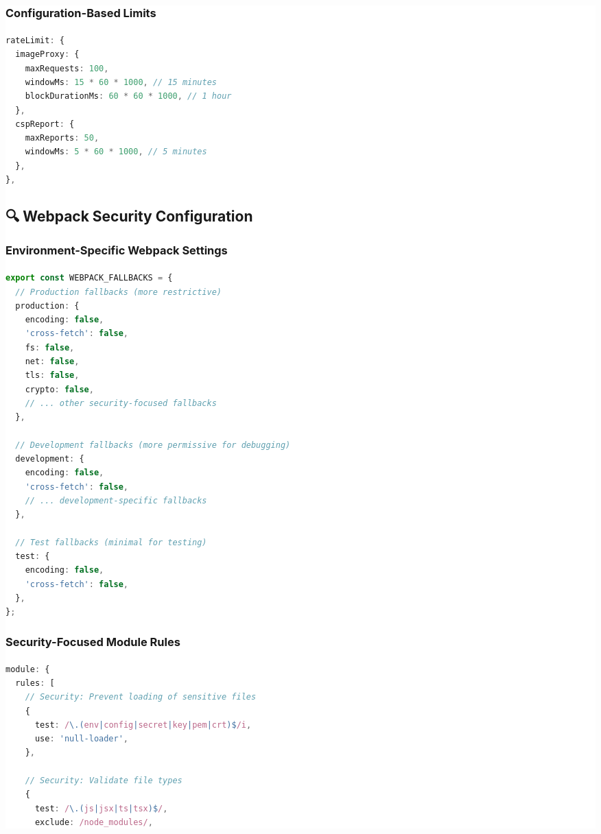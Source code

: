 
### Configuration-Based Limits

```typescript
rateLimit: {
  imageProxy: {
    maxRequests: 100,
    windowMs: 15 * 60 * 1000, // 15 minutes
    blockDurationMs: 60 * 60 * 1000, // 1 hour
  },
  cspReport: {
    maxReports: 50,
    windowMs: 5 * 60 * 1000, // 5 minutes
  },
},
```

## 🔍 **Webpack Security Configuration**

### Environment-Specific Webpack Settings

```typescript
export const WEBPACK_FALLBACKS = {
  // Production fallbacks (more restrictive)
  production: {
    encoding: false,
    'cross-fetch': false,
    fs: false,
    net: false,
    tls: false,
    crypto: false,
    // ... other security-focused fallbacks
  },
  
  // Development fallbacks (more permissive for debugging)
  development: {
    encoding: false,
    'cross-fetch': false,
    // ... development-specific fallbacks
  },
  
  // Test fallbacks (minimal for testing)
  test: {
    encoding: false,
    'cross-fetch': false,
  },
};
```

### Security-Focused Module Rules

```typescript
module: {
  rules: [
    // Security: Prevent loading of sensitive files
    {
      test: /\.(env|config|secret|key|pem|crt)$/i,
      use: 'null-loader',
    },
    
    // Security: Validate file types
    {
      test: /\.(js|jsx|ts|tsx)$/,
      exclude: /node_modules/,
```